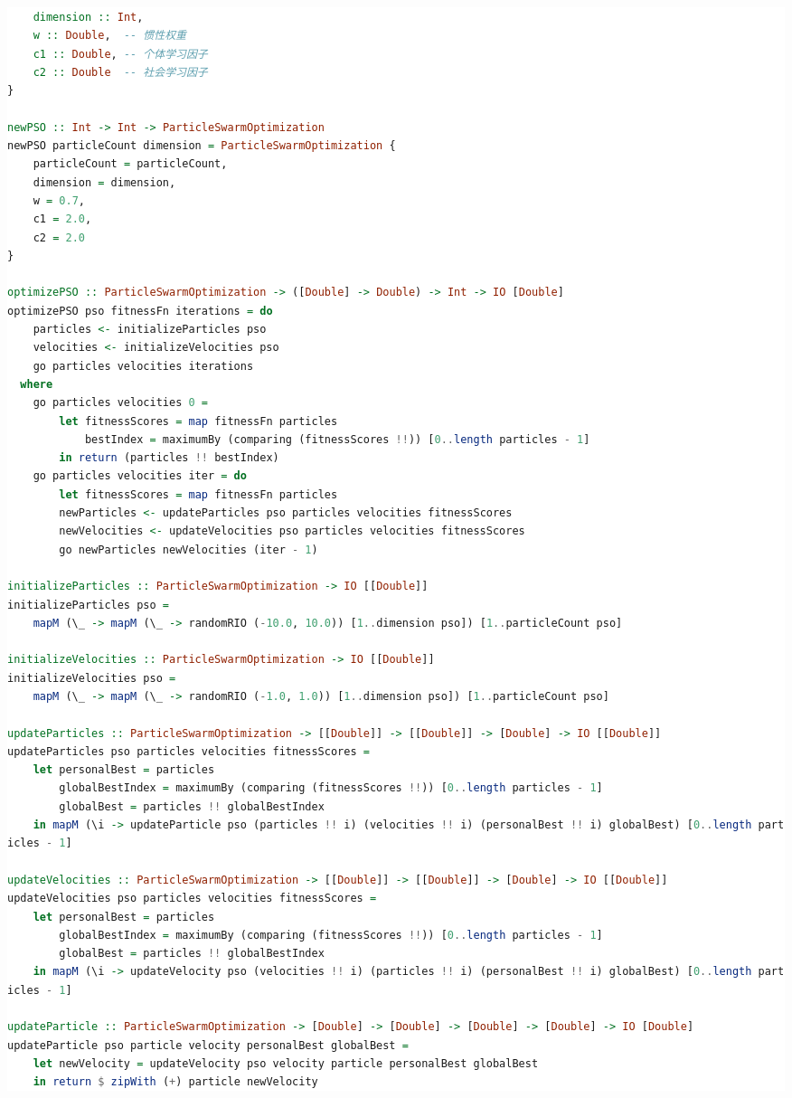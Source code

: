 ```haskell
    dimension :: Int,
    w :: Double,  -- 惯性权重
    c1 :: Double, -- 个体学习因子
    c2 :: Double  -- 社会学习因子
}

newPSO :: Int -> Int -> ParticleSwarmOptimization
newPSO particleCount dimension = ParticleSwarmOptimization {
    particleCount = particleCount,
    dimension = dimension,
    w = 0.7,
    c1 = 2.0,
    c2 = 2.0
}

optimizePSO :: ParticleSwarmOptimization -> ([Double] -> Double) -> Int -> IO [Double]
optimizePSO pso fitnessFn iterations = do
    particles <- initializeParticles pso
    velocities <- initializeVelocities pso
    go particles velocities iterations
  where
    go particles velocities 0 = 
        let fitnessScores = map fitnessFn particles
            bestIndex = maximumBy (comparing (fitnessScores !!)) [0..length particles - 1]
        in return (particles !! bestIndex)
    go particles velocities iter = do
        let fitnessScores = map fitnessFn particles
        newParticles <- updateParticles pso particles velocities fitnessScores
        newVelocities <- updateVelocities pso particles velocities fitnessScores
        go newParticles newVelocities (iter - 1)

initializeParticles :: ParticleSwarmOptimization -> IO [[Double]]
initializeParticles pso = 
    mapM (\_ -> mapM (\_ -> randomRIO (-10.0, 10.0)) [1..dimension pso]) [1..particleCount pso]

initializeVelocities :: ParticleSwarmOptimization -> IO [[Double]]
initializeVelocities pso = 
    mapM (\_ -> mapM (\_ -> randomRIO (-1.0, 1.0)) [1..dimension pso]) [1..particleCount pso]

updateParticles :: ParticleSwarmOptimization -> [[Double]] -> [[Double]] -> [Double] -> IO [[Double]]
updateParticles pso particles velocities fitnessScores = 
    let personalBest = particles
        globalBestIndex = maximumBy (comparing (fitnessScores !!)) [0..length particles - 1]
        globalBest = particles !! globalBestIndex
    in mapM (\i -> updateParticle pso (particles !! i) (velocities !! i) (personalBest !! i) globalBest) [0..length particles - 1]

updateVelocities :: ParticleSwarmOptimization -> [[Double]] -> [[Double]] -> [Double] -> IO [[Double]]
updateVelocities pso particles velocities fitnessScores = 
    let personalBest = particles
        globalBestIndex = maximumBy (comparing (fitnessScores !!)) [0..length particles - 1]
        globalBest = particles !! globalBestIndex
    in mapM (\i -> updateVelocity pso (velocities !! i) (particles !! i) (personalBest !! i) globalBest) [0..length particles - 1]

updateParticle :: ParticleSwarmOptimization -> [Double] -> [Double] -> [Double] -> [Double] -> IO [Double]
updateParticle pso particle velocity personalBest globalBest = 
    let newVelocity = updateVelocity pso velocity particle personalBest globalBest
    in return $ zipWith (+) particle newVelocity

```
